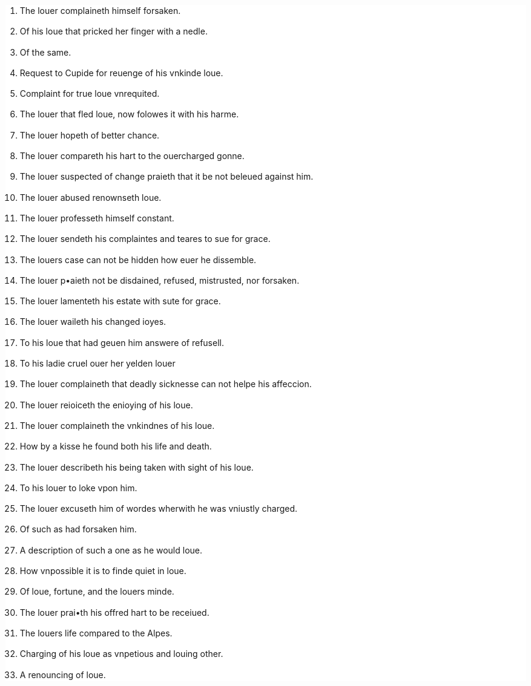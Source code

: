 1. The louer complaineth himself forsaken.

1. Of his loue that pricked her finger with a nedle.

1. Of the same.

1. Request to Cupide for reuenge of his vnkinde loue.

1. Complaint for true loue vnrequited.

1. The louer that fled loue, now folowes it with his harme.

1. The louer hopeth of better chance.

1. The louer compareth his hart to the ouercharged gonne.

1. The louer suspected of change praieth that it be not beleued against him.

1. The louer abused renownseth loue.

1. The louer professeth himself constant.

1. The louer sendeth his complaintes and teares to sue for grace.

1. The louers case can not be hidden how euer he dissemble.

1. The louer p•aieth not be disdained, refused, mistrusted, nor forsaken.

1. The louer lamenteth his estate with sute for grace.

1. The louer waileth his changed ioyes.

1. To his loue that had geuen him answere of refusell.

1. To his ladie cruel ouer her yelden louer

1. The louer complaineth that deadly sicknesse can not helpe his affeccion.

1. The louer reioiceth the enioying of his loue.

1. The louer complaineth the vnkindnes of his loue.

1. How by a kisse he found both his life and death.

1. The louer describeth his being taken with sight of his loue.

1. To his louer to loke vpon him.

1. The louer excuseth him of wordes wherwith he was vniustly charged.

1. Of such as had forsaken him.

1. A description of such a one as he would loue.

1. How vnpossible it is to finde quiet in loue.

1. Of loue, fortune, and the louers minde.

1. The louer prai•th his offred hart to be receiued.

1. The louers life compared to the Alpes.

1. Charging of his loue as vnpetious and louing other.

1. A renouncing of loue.
